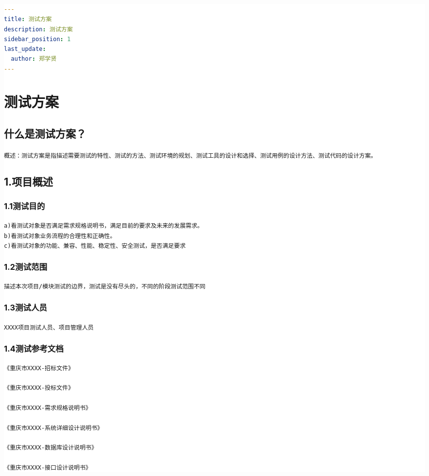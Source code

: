 ```yaml
---
title: 测试方案
description: 测试方案
sidebar_position: 1
last_update:
  author: 郑学贤
---
```


# 测试方案

## 什么是测试方案？

```
概述：测试方案是指描述需要测试的特性、测试的方法、测试环境的规划、测试工具的设计和选择、测试用例的设计方法、测试代码的设计方案。
```

## 1.项目概述

### 1.1测试目的

```
a)看测试对象是否满足需求规格说明书，满足目前的要求及未来的发展需求。
b)看测试对象业务流程的合理性和正确性。
c)看测试对象的功能、兼容、性能、稳定性、安全测试，是否满足要求
```

### 1.2测试范围

```
描述本次项目/模块测试的边界，测试是没有尽头的，不同的阶段测试范围不同
```

### 1.3测试人员

```
XXXX项目测试人员、项目管理人员
```

### 1.4测试参考文档

```
《重庆市XXXX-招标文件》

《重庆市XXXX-投标文件》

《重庆市XXXX-需求规格说明书》

《重庆市XXXX-系统详细设计说明书》

《重庆市XXXX-数据库设计说明书》

《重庆市XXXX-接口设计说明书》
```
